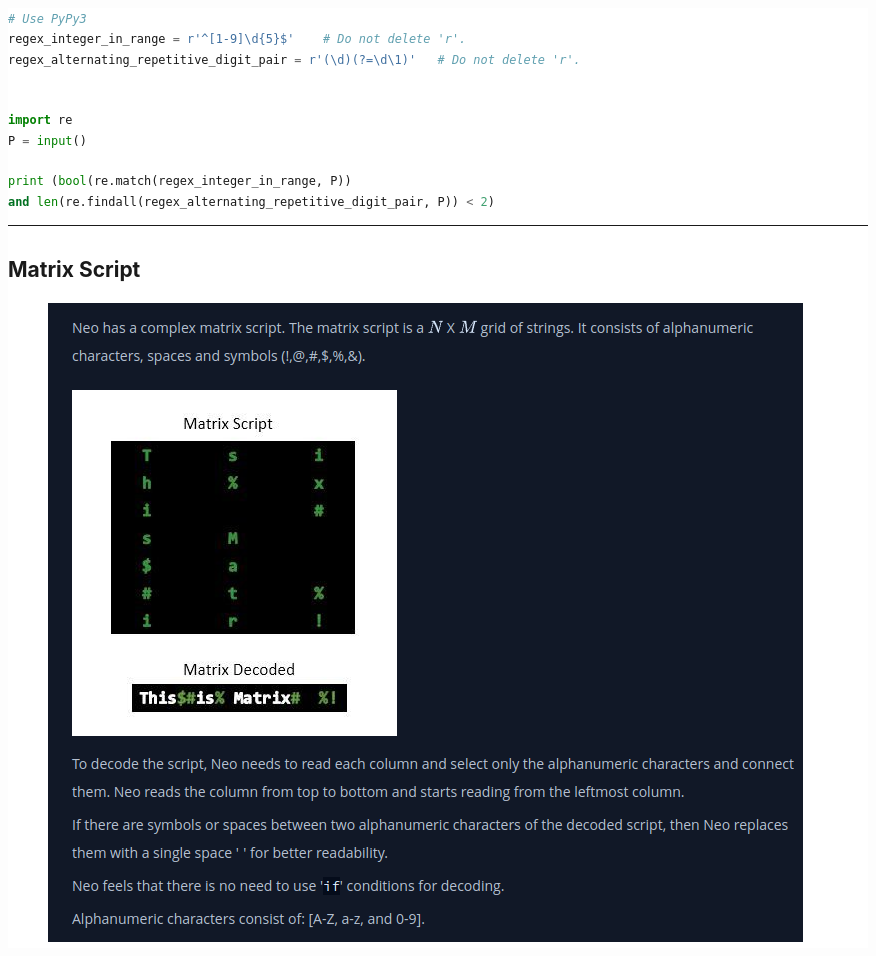 ```python
# Use PyPy3
regex_integer_in_range = r'^[1-9]\d{5}$'	# Do not delete 'r'.
regex_alternating_repetitive_digit_pair = r'(\d)(?=\d\1)'	# Do not delete 'r'.


import re
P = input()

print (bool(re.match(regex_integer_in_range, P)) 
and len(re.findall(regex_alternating_repetitive_digit_pair, P)) < 2)
```

***

## Matrix Script

<figure><img src="../.gitbook/assets/image (3) (1).png" alt=""><figcaption></figcaption></figure>
